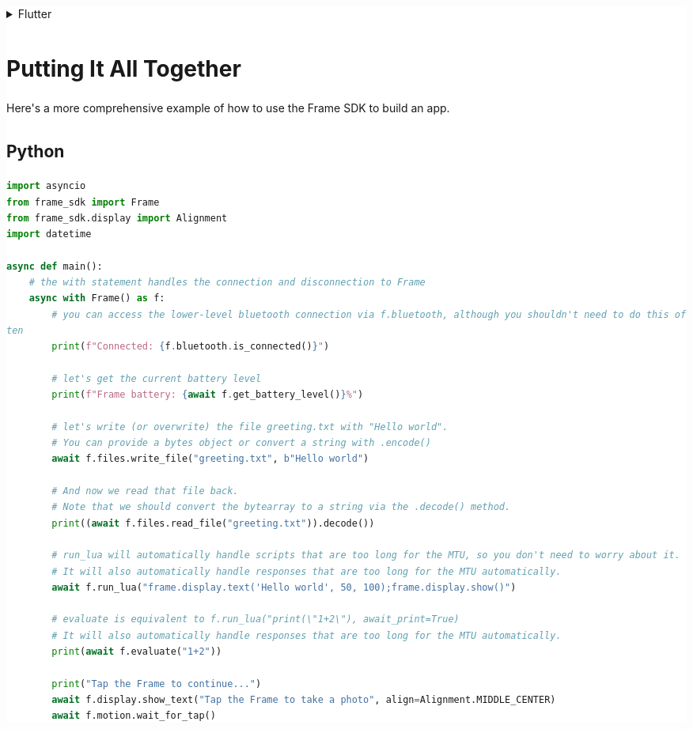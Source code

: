 </details>

<details markdown="block"><summary>Flutter</summary></details>


# Putting It All Together

Here's a more comprehensive example of how to use the Frame SDK to build an app.

## Python

```python
import asyncio
from frame_sdk import Frame
from frame_sdk.display import Alignment
import datetime

async def main():
    # the with statement handles the connection and disconnection to Frame
    async with Frame() as f:
        # you can access the lower-level bluetooth connection via f.bluetooth, although you shouldn't need to do this often
        print(f"Connected: {f.bluetooth.is_connected()}")

        # let's get the current battery level
        print(f"Frame battery: {await f.get_battery_level()}%")

        # let's write (or overwrite) the file greeting.txt with "Hello world".
        # You can provide a bytes object or convert a string with .encode()
        await f.files.write_file("greeting.txt", b"Hello world")

        # And now we read that file back.
        # Note that we should convert the bytearray to a string via the .decode() method.
        print((await f.files.read_file("greeting.txt")).decode())
        
        # run_lua will automatically handle scripts that are too long for the MTU, so you don't need to worry about it.
        # It will also automatically handle responses that are too long for the MTU automatically.
        await f.run_lua("frame.display.text('Hello world', 50, 100);frame.display.show()")

        # evaluate is equivalent to f.run_lua("print(\"1+2\"), await_print=True)
        # It will also automatically handle responses that are too long for the MTU automatically.
        print(await f.evaluate("1+2"))

        print("Tap the Frame to continue...")
        await f.display.show_text("Tap the Frame to take a photo", align=Alignment.MIDDLE_CENTER)
        await f.motion.wait_for_tap()
```
